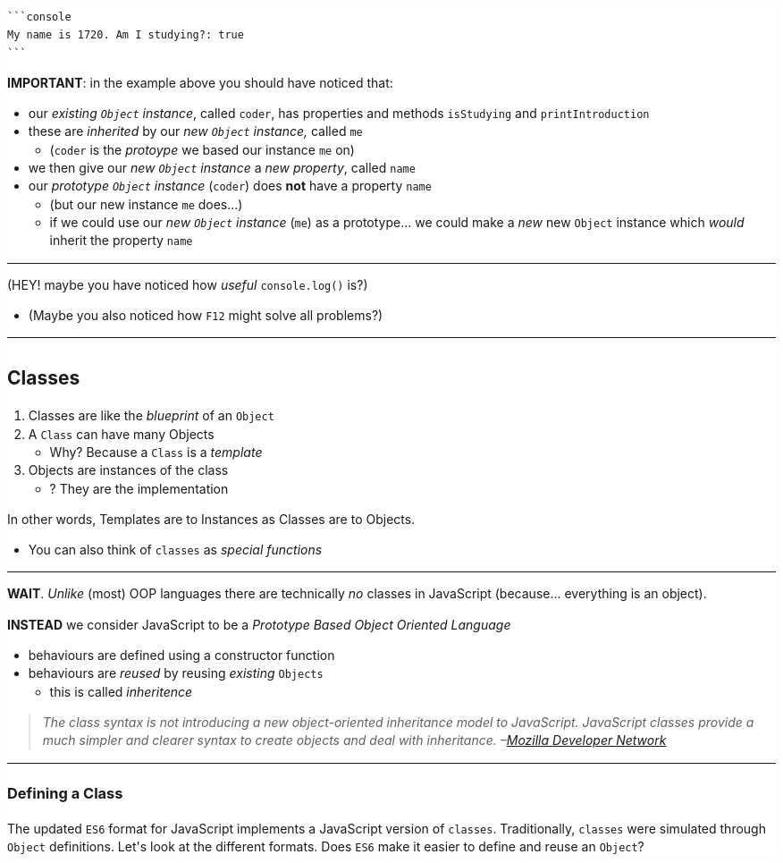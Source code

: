     ```console
    My name is 1720. Am I studying?: true
    ```

**IMPORTANT**: in the example above you should have noticed that:

- our _existing `Object` instance_, called `coder`, has properties and methods `isStudying` and `printIntroduction`
- these are _inherited_ by our _new `Object` instance,_ called `me`
  - (`coder` is the _protoype_ we based our instance `me` on)
- we then give our _new `Object` instance_ a _new property_, called `name`
- our _prototype `Object` instance_ (`coder`) does **not** have a property `name`
  - (but our new instance `me` does...)
  - if we could use our _new `Object` instance_ (`me`) as a prototype... we could make a _new_ new `Object` instance which _would_ inherit the property `name`

---

(HEY! maybe you have noticed how _useful_ `console.log()` is?)

- (Maybe you also noticed how `F12` might solve all problems?)

---

## Classes

1. Classes are like the _blueprint_ of an `Object`
2. A `Class` can have many Objects
   - Why? Because a `Class` is a _template_
3. Objects are instances of the class
   - ? They are the implementation

In other words, Templates are to Instances as Classes are to Objects.

- You can also think of `classes` as _special functions_

---

**WAIT**. _Unlike_ (most) OOP languages there are technically _no_ classes in JavaScript (because... everything is an object).

**INSTEAD** we consider JavaScript to be a _Prototype Based Object Oriented Language_

- behaviours are defined using a constructor function
- behaviours are _reused_ by reusing _existing_ `Objects`
  - this is called _inheritence_

> _The class syntax is not introducing a new object-oriented inheritance model to JavaScript. JavaScript classes provide a much simpler and clearer syntax to create objects and deal with inheritance.
–[Mozilla Developer Network](https://developer.mozilla.org/en-US/docs/Web/JavaScript/Reference/Classes)_

---

### Defining a Class

The updated `ES6` format for JavaScript implements a JavaScript version of `classes`. Traditionally, `classes` were simulated through `Object` definitions. Let's look at the different formats. Does `ES6` make it easier to define and reuse an `Object`?
